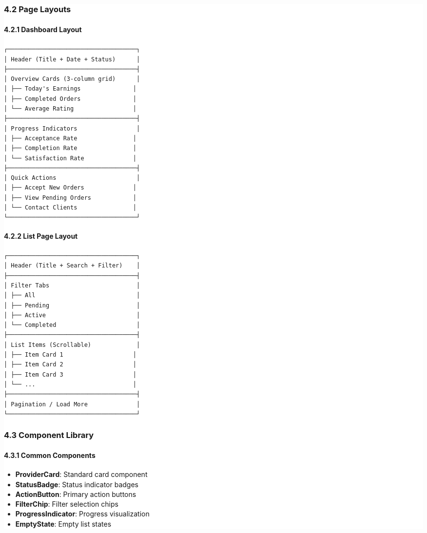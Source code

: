 ### 4.2 Page Layouts

#### 4.2.1 Dashboard Layout
```
┌─────────────────────────────────────┐
│ Header (Title + Date + Status)      │
├─────────────────────────────────────┤
│ Overview Cards (3-column grid)      │
│ ├── Today's Earnings               │
│ ├── Completed Orders               │
│ └── Average Rating                 │
├─────────────────────────────────────┤
│ Progress Indicators                 │
│ ├── Acceptance Rate                │
│ ├── Completion Rate                │
│ └── Satisfaction Rate              │
├─────────────────────────────────────┤
│ Quick Actions                       │
│ ├── Accept New Orders              │
│ ├── View Pending Orders            │
│ └── Contact Clients                │
└─────────────────────────────────────┘
```

#### 4.2.2 List Page Layout
```
┌─────────────────────────────────────┐
│ Header (Title + Search + Filter)    │
├─────────────────────────────────────┤
│ Filter Tabs                         │
│ ├── All                             │
│ ├── Pending                         │
│ ├── Active                          │
│ └── Completed                       │
├─────────────────────────────────────┤
│ List Items (Scrollable)             │
│ ├── Item Card 1                    │
│ ├── Item Card 2                    │
│ ├── Item Card 3                    │
│ └── ...                            │
├─────────────────────────────────────┤
│ Pagination / Load More              │
└─────────────────────────────────────┘
```

### 4.3 Component Library

#### 4.3.1 Common Components
- **ProviderCard**: Standard card component
- **StatusBadge**: Status indicator badges
- **ActionButton**: Primary action buttons
- **FilterChip**: Filter selection chips
- **ProgressIndicator**: Progress visualization
- **EmptyState**: Empty list states
